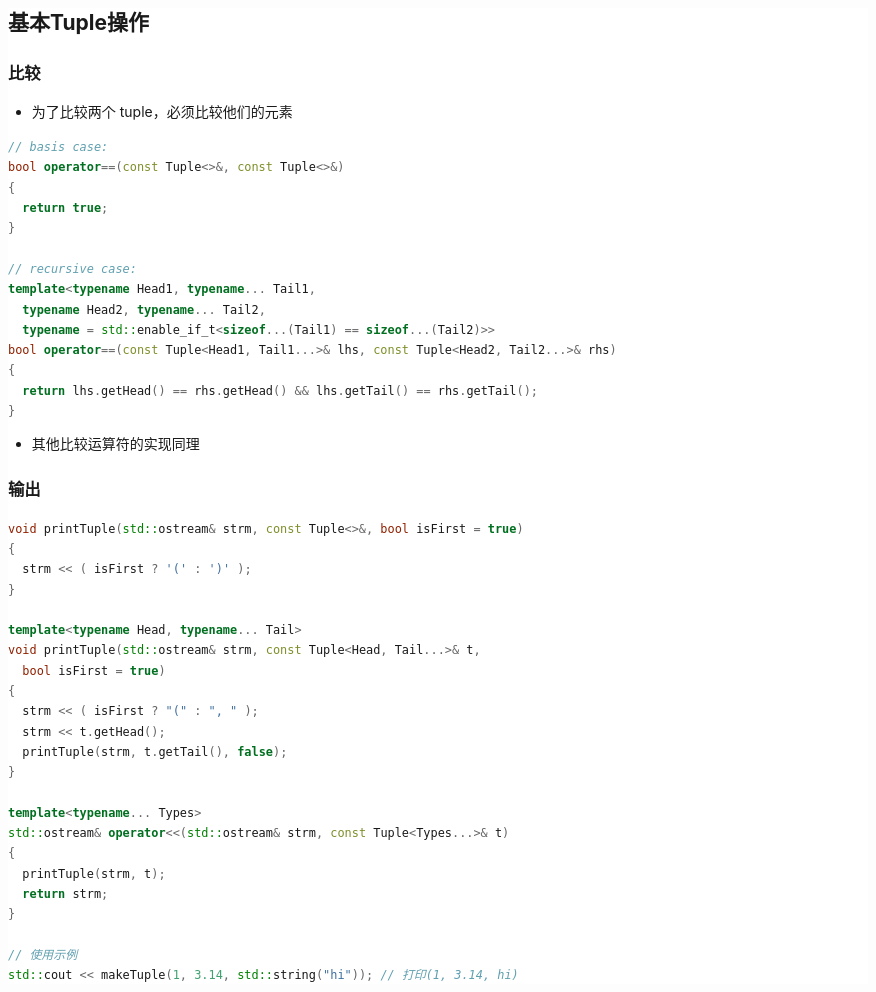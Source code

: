 ## 基本Tuple操作

### 比较

* 为了比较两个 tuple，必须比较他们的元素

```cpp
// basis case:
bool operator==(const Tuple<>&, const Tuple<>&)
{
  return true;
}

// recursive case:
template<typename Head1, typename... Tail1,
  typename Head2, typename... Tail2,
  typename = std::enable_if_t<sizeof...(Tail1) == sizeof...(Tail2)>>
bool operator==(const Tuple<Head1, Tail1...>& lhs, const Tuple<Head2, Tail2...>& rhs)
{
  return lhs.getHead() == rhs.getHead() && lhs.getTail() == rhs.getTail();
}
```

* 其他比较运算符的实现同理

### 输出

```cpp
void printTuple(std::ostream& strm, const Tuple<>&, bool isFirst = true)
{
  strm << ( isFirst ? '(' : ')' );
}

template<typename Head, typename... Tail>
void printTuple(std::ostream& strm, const Tuple<Head, Tail...>& t,
  bool isFirst = true)
{
  strm << ( isFirst ? "(" : ", " );
  strm << t.getHead();
  printTuple(strm, t.getTail(), false);
}

template<typename... Types>
std::ostream& operator<<(std::ostream& strm, const Tuple<Types...>& t)
{
  printTuple(strm, t);
  return strm;
}

// 使用示例
std::cout << makeTuple(1, 3.14, std::string("hi")); // 打印(1, 3.14, hi)
```
